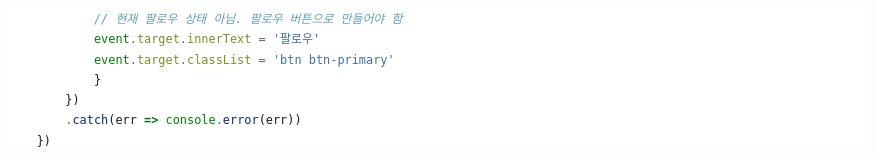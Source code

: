 ```javascript
            // 현재 팔로우 상태 아님. 팔로우 버튼으로 만들어야 함
            event.target.innerText = '팔로우'
            event.target.classList = 'btn btn-primary'
            }
        })
        .catch(err => console.error(err))
    })
```

